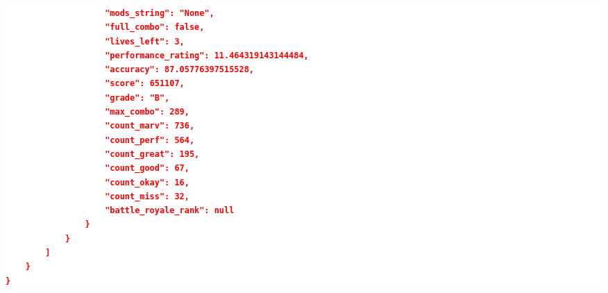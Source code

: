 ```json
                    "mods_string": "None",
                    "full_combo": false,
                    "lives_left": 3,
                    "performance_rating": 11.464319143144484,
                    "accuracy": 87.05776397515528,
                    "score": 651107,
                    "grade": "B",
                    "max_combo": 289,
                    "count_marv": 736,
                    "count_perf": 564,
                    "count_great": 195,
                    "count_good": 67,
                    "count_okay": 16,
                    "count_miss": 32,
                    "battle_royale_rank": null
                }
            }
        ]
    }
}
```
